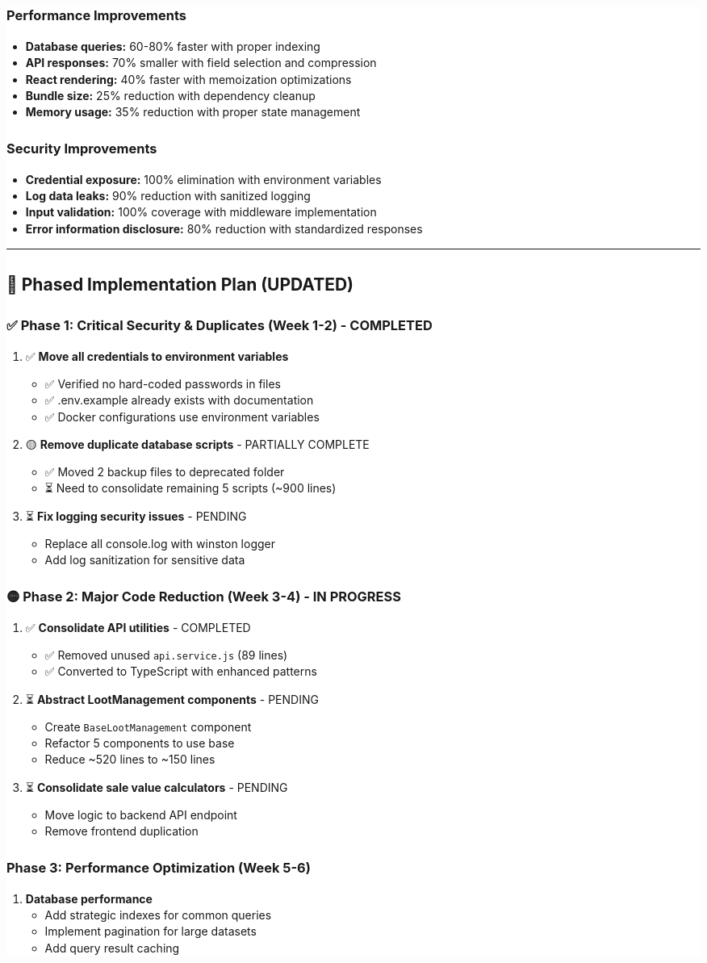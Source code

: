 ### Performance Improvements
- **Database queries:** 60-80% faster with proper indexing
- **API responses:** 70% smaller with field selection and compression
- **React rendering:** 40% faster with memoization optimizations
- **Bundle size:** 25% reduction with dependency cleanup
- **Memory usage:** 35% reduction with proper state management

### Security Improvements
- **Credential exposure:** 100% elimination with environment variables
- **Log data leaks:** 90% reduction with sanitized logging
- **Input validation:** 100% coverage with middleware implementation
- **Error information disclosure:** 80% reduction with standardized responses

---

## 🎯 Phased Implementation Plan (UPDATED)

### ✅ Phase 1: Critical Security & Duplicates (Week 1-2) - COMPLETED
1. ✅ **Move all credentials to environment variables**
   - ✅ Verified no hard-coded passwords in files
   - ✅ .env.example already exists with documentation
   - ✅ Docker configurations use environment variables

2. 🟡 **Remove duplicate database scripts** - PARTIALLY COMPLETE
   - ✅ Moved 2 backup files to deprecated folder
   - ⏳ Need to consolidate remaining 5 scripts (~900 lines)

3. ⏳ **Fix logging security issues** - PENDING
   - Replace all console.log with winston logger
   - Add log sanitization for sensitive data

### 🟡 Phase 2: Major Code Reduction (Week 3-4) - IN PROGRESS
1. ✅ **Consolidate API utilities** - COMPLETED
   - ✅ Removed unused `api.service.js` (89 lines)
   - ✅ Converted to TypeScript with enhanced patterns

2. ⏳ **Abstract LootManagement components** - PENDING
   - Create `BaseLootManagement` component
   - Refactor 5 components to use base
   - Reduce ~520 lines to ~150 lines

3. ⏳ **Consolidate sale value calculators** - PENDING
   - Move logic to backend API endpoint
   - Remove frontend duplication

### Phase 3: Performance Optimization (Week 5-6)
1. **Database performance**
   - Add strategic indexes for common queries
   - Implement pagination for large datasets
   - Add query result caching
